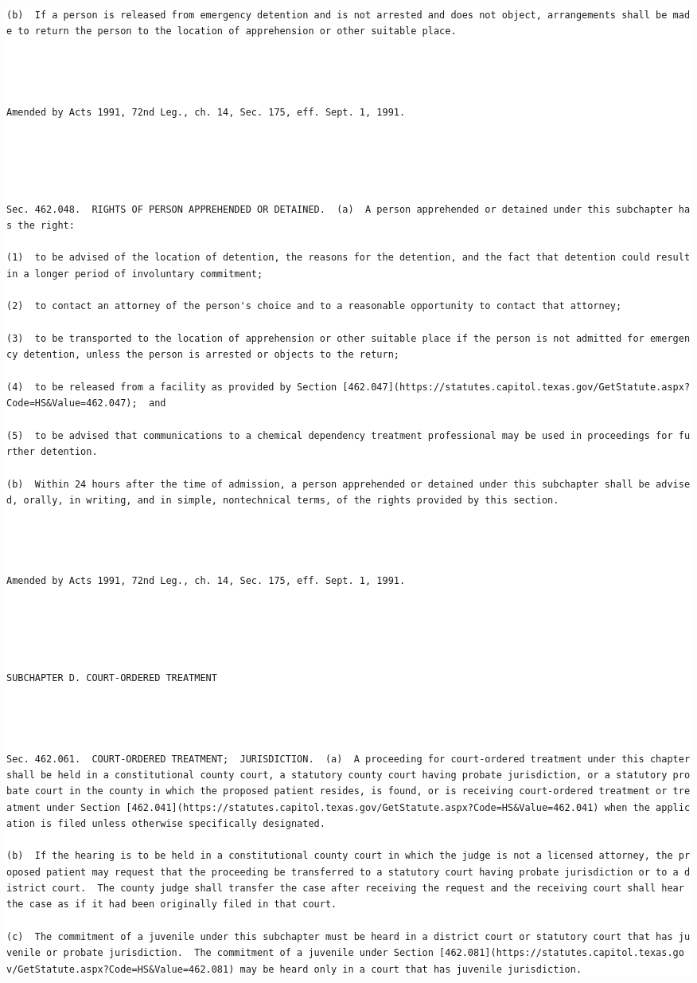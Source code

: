     (b)  If a person is released from emergency detention and is not arrested and does not object, arrangements shall be made to return the person to the location of apprehension or other suitable place.
    
    
    
    
    Amended by Acts 1991, 72nd Leg., ch. 14, Sec. 175, eff. Sept. 1, 1991.
    
    
    
    
    
    Sec. 462.048.  RIGHTS OF PERSON APPREHENDED OR DETAINED.  (a)  A person apprehended or detained under this subchapter has the right:
    
    (1)  to be advised of the location of detention, the reasons for the detention, and the fact that detention could result in a longer period of involuntary commitment;
    
    (2)  to contact an attorney of the person's choice and to a reasonable opportunity to contact that attorney;
    
    (3)  to be transported to the location of apprehension or other suitable place if the person is not admitted for emergency detention, unless the person is arrested or objects to the return;
    
    (4)  to be released from a facility as provided by Section [462.047](https://statutes.capitol.texas.gov/GetStatute.aspx?Code=HS&Value=462.047);  and
    
    (5)  to be advised that communications to a chemical dependency treatment professional may be used in proceedings for further detention.
    
    (b)  Within 24 hours after the time of admission, a person apprehended or detained under this subchapter shall be advised, orally, in writing, and in simple, nontechnical terms, of the rights provided by this section.
    
    
    
    
    Amended by Acts 1991, 72nd Leg., ch. 14, Sec. 175, eff. Sept. 1, 1991.
    
    
    
    
    
    SUBCHAPTER D. COURT-ORDERED TREATMENT
    
      
    
    
    Sec. 462.061.  COURT-ORDERED TREATMENT;  JURISDICTION.  (a)  A proceeding for court-ordered treatment under this chapter shall be held in a constitutional county court, a statutory county court having probate jurisdiction, or a statutory probate court in the county in which the proposed patient resides, is found, or is receiving court-ordered treatment or treatment under Section [462.041](https://statutes.capitol.texas.gov/GetStatute.aspx?Code=HS&Value=462.041) when the application is filed unless otherwise specifically designated.
    
    (b)  If the hearing is to be held in a constitutional county court in which the judge is not a licensed attorney, the proposed patient may request that the proceeding be transferred to a statutory court having probate jurisdiction or to a district court.  The county judge shall transfer the case after receiving the request and the receiving court shall hear the case as if it had been originally filed in that court.
    
    (c)  The commitment of a juvenile under this subchapter must be heard in a district court or statutory court that has juvenile or probate jurisdiction.  The commitment of a juvenile under Section [462.081](https://statutes.capitol.texas.gov/GetStatute.aspx?Code=HS&Value=462.081) may be heard only in a court that has juvenile jurisdiction.
    